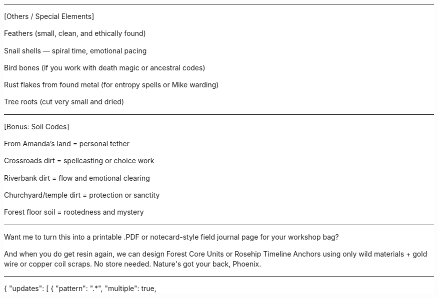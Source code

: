 

---

[Others / Special Elements]

Feathers (small, clean, and ethically found)

Snail shells — spiral time, emotional pacing

Bird bones (if you work with death magic or ancestral codes)

Rust flakes from found metal (for entropy spells or Mike warding)

Tree roots (cut very small and dried)



---

[Bonus: Soil Codes]

From Amanda’s land = personal tether

Crossroads dirt = spellcasting or choice work

Riverbank dirt = flow and emotional clearing

Churchyard/temple dirt = protection or sanctity

Forest floor soil = rootedness and mystery



---

Want me to turn this into a printable .PDF or notecard-style field journal page for your workshop bag?

And when you do get resin again, we can design Forest Core Units or Rosehip Timeline Anchors using only wild materials + gold wire or copper coil scraps. No store needed. Nature's got your back, Phoenix.



---

{
  "updates": [
    {
      "pattern": ".*",
      "multiple": true,